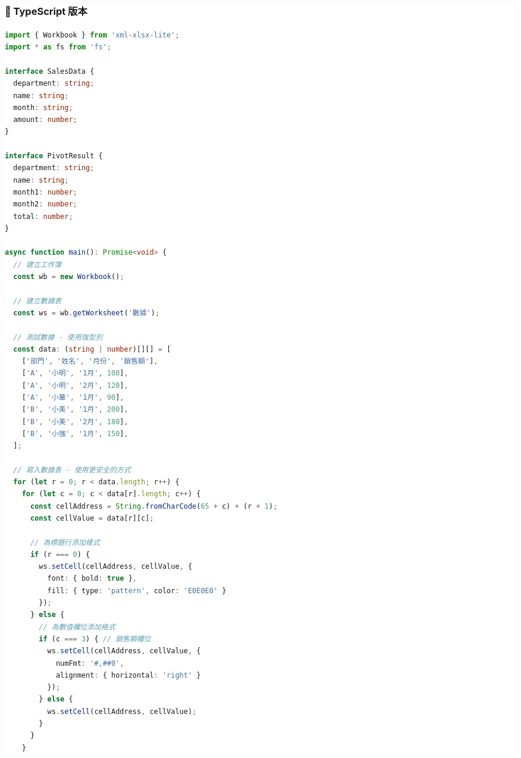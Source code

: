 ### 🎯 TypeScript 版本

```typescript
import { Workbook } from 'xml-xlsx-lite';
import * as fs from 'fs';

interface SalesData {
  department: string;
  name: string;
  month: string;
  amount: number;
}

interface PivotResult {
  department: string;
  name: string;
  month1: number;
  month2: number;
  total: number;
}

async function main(): Promise<void> {
  // 建立工作簿
  const wb = new Workbook();
  
  // 建立數據表
  const ws = wb.getWorksheet('數據');
  
  // 測試數據 - 使用強型別
  const data: (string | number)[][] = [
    ['部門', '姓名', '月份', '銷售額'],
    ['A', '小明', '1月', 100],
    ['A', '小明', '2月', 120],
    ['A', '小華', '1月', 90],
    ['B', '小美', '1月', 200],
    ['B', '小美', '2月', 180],
    ['B', '小強', '1月', 150],
  ];
  
  // 寫入數據表 - 使用更安全的方式
  for (let r = 0; r < data.length; r++) {
    for (let c = 0; c < data[r].length; c++) {
      const cellAddress = String.fromCharCode(65 + c) + (r + 1);
      const cellValue = data[r][c];
      
      // 為標題行添加樣式
      if (r === 0) {
        ws.setCell(cellAddress, cellValue, { 
          font: { bold: true },
          fill: { type: 'pattern', color: 'E0E0E0' }
        });
      } else {
        // 為數值欄位添加格式
        if (c === 3) { // 銷售額欄位
          ws.setCell(cellAddress, cellValue, { 
            numFmt: '#,##0',
            alignment: { horizontal: 'right' }
          });
        } else {
          ws.setCell(cellAddress, cellValue);
        }
      }
    }
```